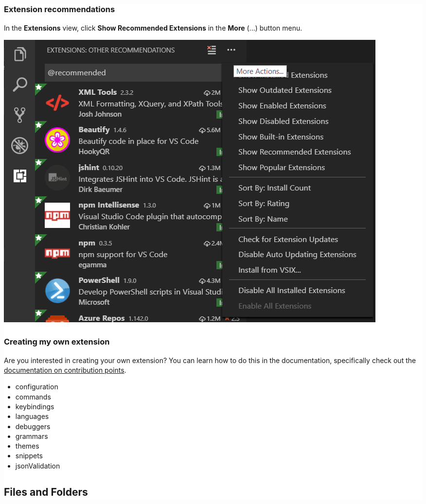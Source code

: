 ### Extension recommendations

In the **Extensions** view, click **Show Recommended Extensions** in the **More** (...) button menu.

![show recommended extensions](/images/2023-04-10-11-22-13.png)

### Creating my own extension

Are you interested in creating your own extension? You can learn how to do this in the documentation, specifically check out the [documentation on contribution points](/md/扩展API/扩展点.md).

* configuration
* commands
* keybindings
* languages
* debuggers
* grammars
* themes
* snippets
* jsonValidation

## Files and Folders
